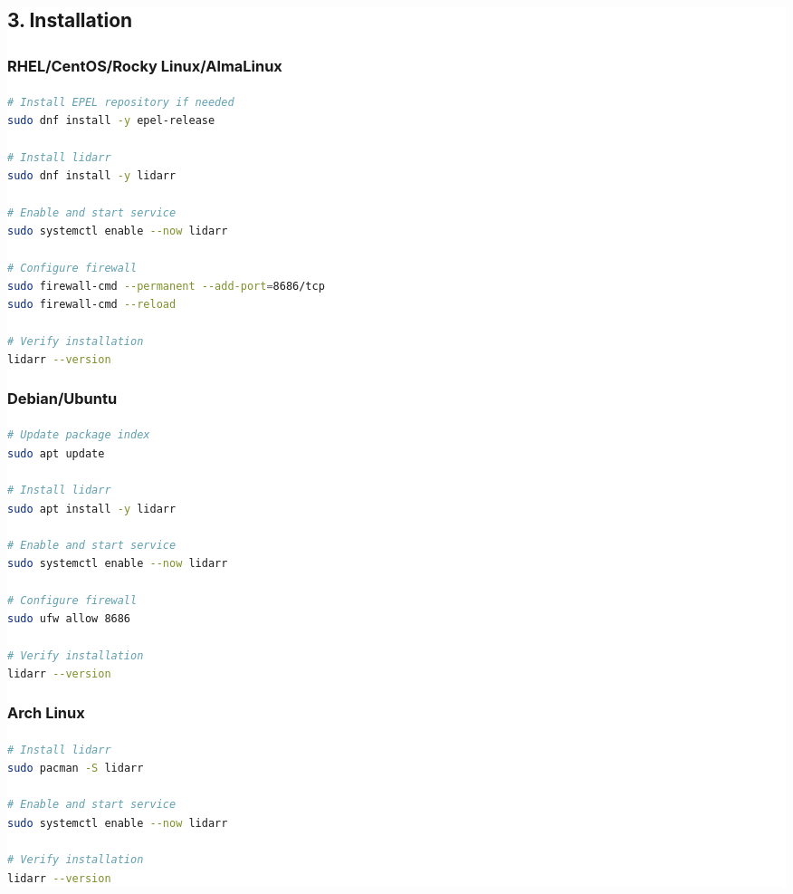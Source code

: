 ## 3. Installation

### RHEL/CentOS/Rocky Linux/AlmaLinux

```bash
# Install EPEL repository if needed
sudo dnf install -y epel-release

# Install lidarr
sudo dnf install -y lidarr

# Enable and start service
sudo systemctl enable --now lidarr

# Configure firewall
sudo firewall-cmd --permanent --add-port=8686/tcp
sudo firewall-cmd --reload

# Verify installation
lidarr --version
```

### Debian/Ubuntu

```bash
# Update package index
sudo apt update

# Install lidarr
sudo apt install -y lidarr

# Enable and start service
sudo systemctl enable --now lidarr

# Configure firewall
sudo ufw allow 8686

# Verify installation
lidarr --version
```

### Arch Linux

```bash
# Install lidarr
sudo pacman -S lidarr

# Enable and start service
sudo systemctl enable --now lidarr

# Verify installation
lidarr --version
```
